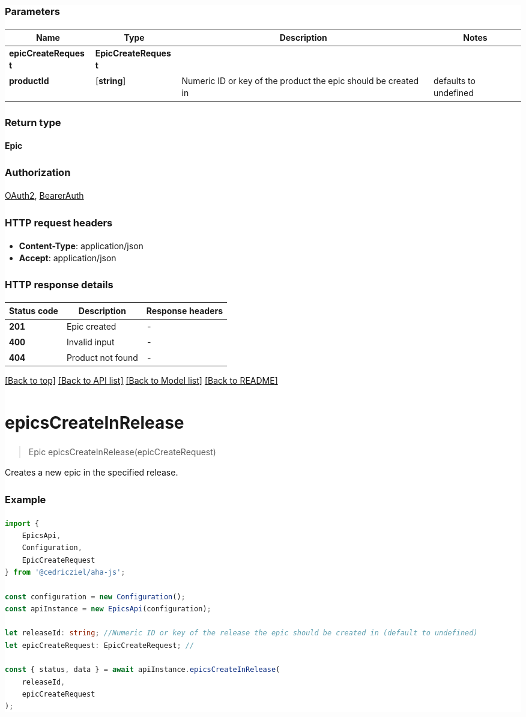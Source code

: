 ### Parameters

|Name | Type | Description  | Notes|
|------------- | ------------- | ------------- | -------------|
| **epicCreateRequest** | **EpicCreateRequest**|  | |
| **productId** | [**string**] | Numeric ID or key of the product the epic should be created in | defaults to undefined|


### Return type

**Epic**

### Authorization

[OAuth2](../README.md#OAuth2), [BearerAuth](../README.md#BearerAuth)

### HTTP request headers

 - **Content-Type**: application/json
 - **Accept**: application/json


### HTTP response details
| Status code | Description | Response headers |
|-------------|-------------|------------------|
|**201** | Epic created |  -  |
|**400** | Invalid input |  -  |
|**404** | Product not found |  -  |

[[Back to top]](#) [[Back to API list]](../README.md#documentation-for-api-endpoints) [[Back to Model list]](../README.md#documentation-for-models) [[Back to README]](../README.md)

# **epicsCreateInRelease**
> Epic epicsCreateInRelease(epicCreateRequest)

Creates a new epic in the specified release.

### Example

```typescript
import {
    EpicsApi,
    Configuration,
    EpicCreateRequest
} from '@cedricziel/aha-js';

const configuration = new Configuration();
const apiInstance = new EpicsApi(configuration);

let releaseId: string; //Numeric ID or key of the release the epic should be created in (default to undefined)
let epicCreateRequest: EpicCreateRequest; //

const { status, data } = await apiInstance.epicsCreateInRelease(
    releaseId,
    epicCreateRequest
);
```
